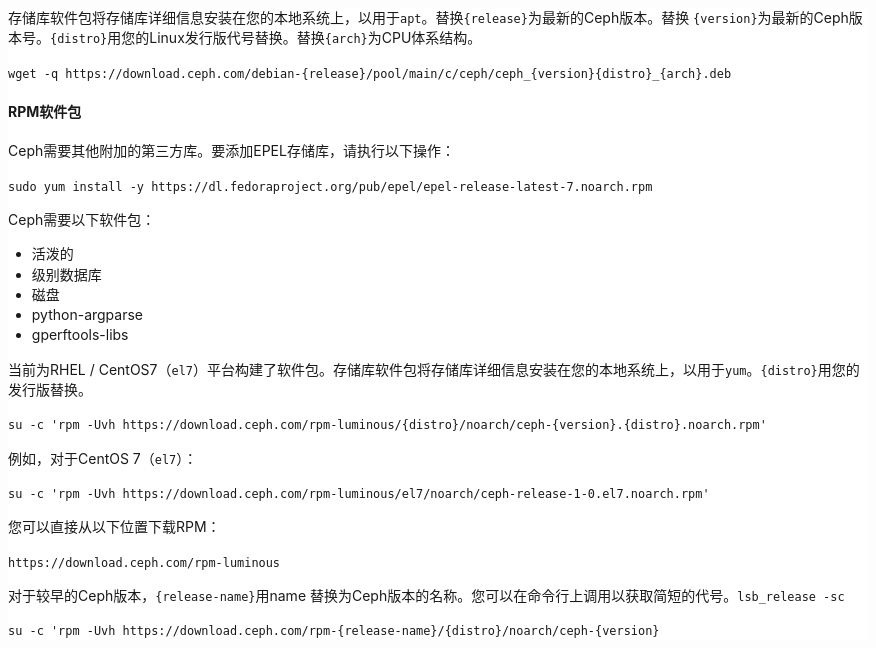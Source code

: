 存储库软件包将存储库详细信息安装在您的本地系统上，以用于`apt`。替换`{release}`为最新的Ceph版本。替换 `{version}`为最新的Ceph版本号。`{distro}`用您的Linux发行版代号替换。替换`{arch}`为CPU体系结构。

```text
wget -q https://download.ceph.com/debian-{release}/pool/main/c/ceph/ceph_{version}{distro}_{arch}.deb
```

#### RPM软件包

Ceph需要其他附加的第三方库。要添加EPEL存储库，请执行以下操作：

```text
sudo yum install -y https://dl.fedoraproject.org/pub/epel/epel-release-latest-7.noarch.rpm
```

Ceph需要以下软件包：

* 活泼的
* 级别数据库
* 磁盘
* python-argparse
* gperftools-libs

当前为RHEL / CentOS7（`el7`）平台构建了软件包。存储库软件包将存储库详细信息安装在您的本地系统上，以用于`yum`。`{distro}`用您的发行版替换。

```text
su -c 'rpm -Uvh https://download.ceph.com/rpm-luminous/{distro}/noarch/ceph-{version}.{distro}.noarch.rpm'
```

例如，对于CentOS 7（`el7`）：

```text
su -c 'rpm -Uvh https://download.ceph.com/rpm-luminous/el7/noarch/ceph-release-1-0.el7.noarch.rpm'
```

您可以直接从以下位置下载RPM：

```text
https://download.ceph.com/rpm-luminous
```

对于较早的Ceph版本，`{release-name}`用name 替换为Ceph版本的名称。您可以在命令行上调用以获取简短的代号。`lsb_release -sc`

```text
su -c 'rpm -Uvh https://download.ceph.com/rpm-{release-name}/{distro}/noarch/ceph-{version}
```

